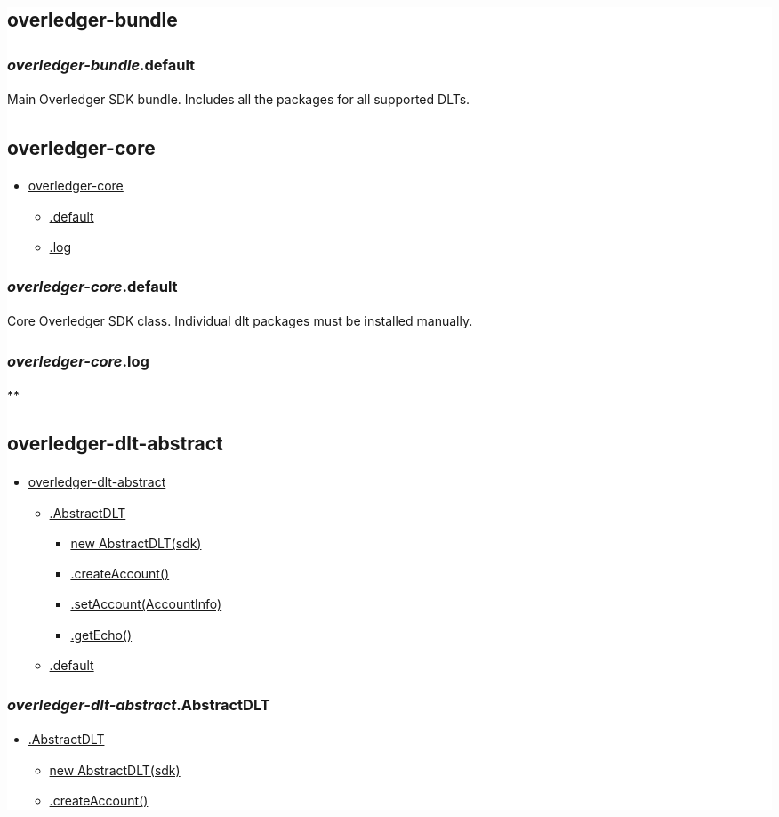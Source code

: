 <a name="module_overledger-bundle"></a>

## overledger-bundle
<a name="module_overledger-bundle.default"></a>

### *overledger-bundle*.default
Main Overledger SDK bundle. Includes all the packages for all supported DLTs.

<a name="module_overledger-core"></a>

## overledger-core

* [overledger-core](#module_overledger-core)

    * [.default](#module_overledger-core.default)

    * [.log](#module_overledger-core.log)


<a name="module_overledger-core.default"></a>

### *overledger-core*.default
Core Overledger SDK class. Individual dlt packages must be installed manually.

<a name="module_overledger-core.log"></a>

### *overledger-core*.log
**

<a name="module_overledger-dlt-abstract"></a>

## overledger-dlt-abstract

* [overledger-dlt-abstract](#module_overledger-dlt-abstract)

    * [.AbstractDLT](#module_overledger-dlt-abstract.AbstractDLT)

        * [new AbstractDLT(sdk)](#new_module_overledger-dlt-abstract.AbstractDLT_new)

        * [.createAccount()](#module_overledger-dlt-abstract.AbstractDLT+createAccount)

        * [.setAccount(AccountInfo)](#module_overledger-dlt-abstract.AbstractDLT+setAccount)

        * [.getEcho()](#module_overledger-dlt-abstract.AbstractDLT+getEcho)

    * [.default](#module_overledger-dlt-abstract.default)


<a name="module_overledger-dlt-abstract.AbstractDLT"></a>

### *overledger-dlt-abstract*.AbstractDLT

* [.AbstractDLT](#module_overledger-dlt-abstract.AbstractDLT)

    * [new AbstractDLT(sdk)](#new_module_overledger-dlt-abstract.AbstractDLT_new)

    * [.createAccount()](#module_overledger-dlt-abstract.AbstractDLT+createAccount)
